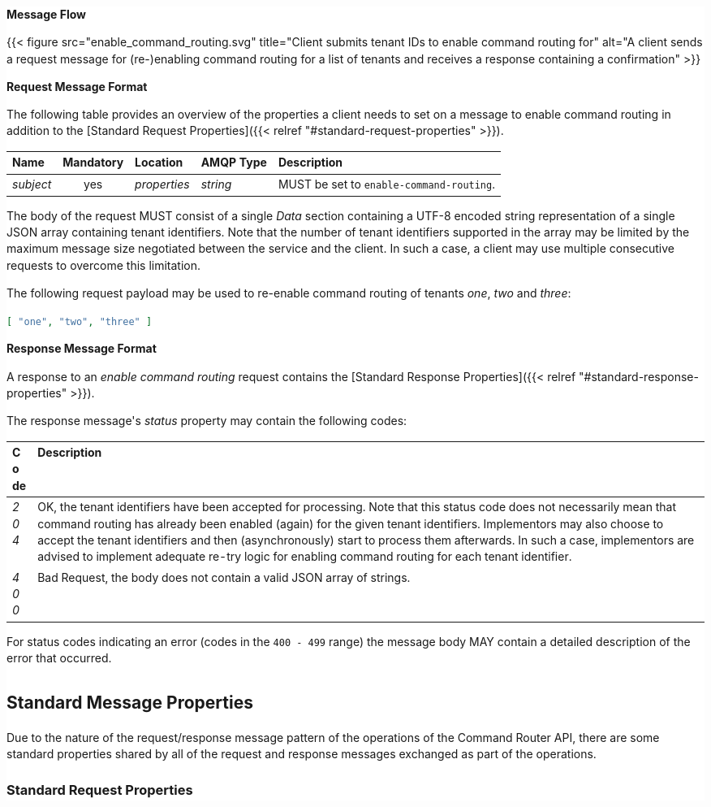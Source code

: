 **Message Flow**

{{< figure src="enable_command_routing.svg" title="Client submits tenant IDs to enable command routing for"
alt="A client sends a request message for (re-)enabling command routing for a list of tenants and receives a response containing a confirmation" >}}

**Request Message Format**

The following table provides an overview of the properties a client needs to set on a message to enable command routing
in addition to the [Standard Request Properties]({{< relref "#standard-request-properties" >}}).

| Name             | Mandatory | Location                 | AMQP Type    | Description |
| :--------------- | :-------: | :----------------------- | :----------- | :---------- |
| *subject*        | yes       | *properties*             | *string*     | MUST be set to `enable-command-routing`. |

The body of the request MUST consist of a single *Data* section containing a UTF-8 encoded string representation of a
single JSON array containing tenant identifiers. Note that the number of tenant identifiers supported in the array may
be limited by the maximum message size negotiated between the service and the client. In such a case, a client may use
multiple consecutive requests to overcome this limitation.

The following request payload may be used to re-enable command routing of tenants *one*, *two* and *three*:

~~~json
[ "one", "two", "three" ]
~~~

**Response Message Format**

A response to an *enable command routing* request contains the [Standard Response Properties]({{< relref "#standard-response-properties" >}}).

The response message's *status* property may contain the following codes:

| Code  | Description |
| :---- | :---------- |
| *204* | OK, the tenant identifiers have been accepted for processing. Note that this status code does not necessarily mean that command routing has already been enabled (again) for the given tenant identifiers. Implementors may also choose to accept the tenant identifiers and then (asynchronously) start to process them afterwards. In such a case, implementors are advised to implement adequate re-try logic for enabling command routing for each tenant identifier. |
| *400* | Bad Request, the body does not contain a valid JSON array of strings. |

For status codes indicating an error (codes in the `400 - 499` range) the message body MAY contain a detailed description of the error that occurred.


## Standard Message Properties

Due to the nature of the request/response message pattern of the operations of the Command Router API, there are some standard properties shared by all of the request and response messages exchanged as part of the operations.

### Standard Request Properties
